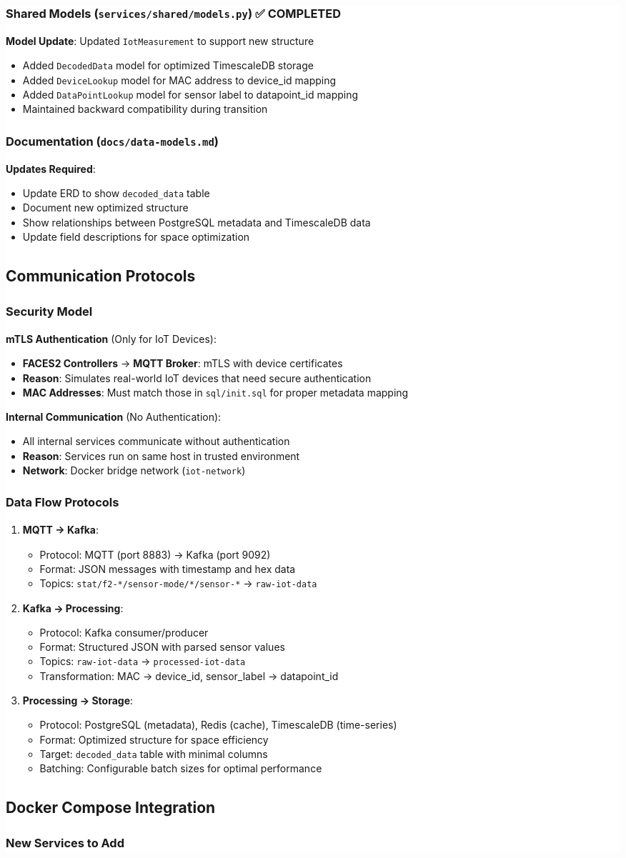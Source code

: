 ### Shared Models (`services/shared/models.py`) ✅ COMPLETED
**Model Update**: Updated `IotMeasurement` to support new structure
- Added `DecodedData` model for optimized TimescaleDB storage
- Added `DeviceLookup` model for MAC address to device_id mapping
- Added `DataPointLookup` model for sensor label to datapoint_id mapping
- Maintained backward compatibility during transition

### Documentation (`docs/data-models.md`)
**Updates Required**:
- Update ERD to show `decoded_data` table
- Document new optimized structure
- Show relationships between PostgreSQL metadata and TimescaleDB data
- Update field descriptions for space optimization

## Communication Protocols

### Security Model

**mTLS Authentication** (Only for IoT Devices):
- **FACES2 Controllers** → **MQTT Broker**: mTLS with device certificates
- **Reason**: Simulates real-world IoT devices that need secure authentication
- **MAC Addresses**: Must match those in `sql/init.sql` for proper metadata mapping

**Internal Communication** (No Authentication):
- All internal services communicate without authentication
- **Reason**: Services run on same host in trusted environment
- **Network**: Docker bridge network (`iot-network`)

### Data Flow Protocols

1. **MQTT → Kafka**: 
   - Protocol: MQTT (port 8883) → Kafka (port 9092)
   - Format: JSON messages with timestamp and hex data
   - Topics: `stat/f2-*/sensor-mode/*/sensor-*` → `raw-iot-data`

2. **Kafka → Processing**:
   - Protocol: Kafka consumer/producer
   - Format: Structured JSON with parsed sensor values
   - Topics: `raw-iot-data` → `processed-iot-data`
   - Transformation: MAC → device_id, sensor_label → datapoint_id

3. **Processing → Storage**:
   - Protocol: PostgreSQL (metadata), Redis (cache), TimescaleDB (time-series)
   - Format: Optimized structure for space efficiency
   - Target: `decoded_data` table with minimal columns
   - Batching: Configurable batch sizes for optimal performance

## Docker Compose Integration

### New Services to Add
